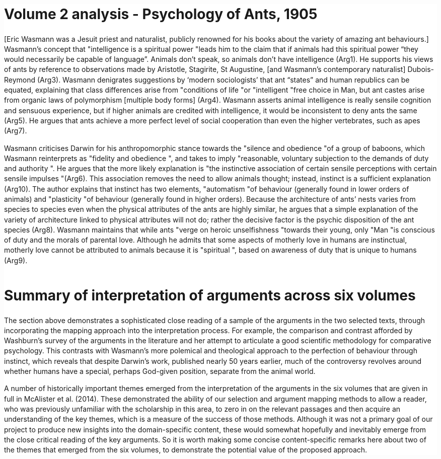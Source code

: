 
# Volume 2 analysis - Psychology of Ants, 1905 


[Eric Wasmann was a Jesuit priest and naturalist, publicly renowned for his books about the variety of amazing ant behaviours.] Wasmann’s concept that "intelligence is a spiritual power "leads him to the claim that if animals had this spiritual power “they would necessarily be capable of language”. Animals don’t speak, so animals don’t have intelligence (Arg1). He supports his views of ants by reference to observations made by Aristotle, Stagirite, St Augustine, [and Wasmann’s contemporary naturalist] Dubois-Reymond (Arg3). Wasmann denigrates suggestions by ‘modern sociologists’ that ant “states” and human republics can be equated, explaining that class differences arise from "conditions of life "or "intelligent "free choice in Man, but ant castes arise from organic laws of polymorphism [multiple body forms] (Arg4). Wasmann asserts animal intelligence is really sensile cognition and sensuous experience, but if higher animals are credited with intelligence, it would be inconsistent to deny ants the same (Arg5). He argues that ants achieve a more perfect level of social cooperation than even the higher vertebrates, such as apes (Arg7). 

Wasmann criticises Darwin for his anthropomorphic stance towards the "silence and obedience "of a group of baboons, which Wasmann reinterprets as "fidelity and obedience ", and takes to imply "reasonable, voluntary subjection to the demands of duty and authority ". He argues that the more likely explanation is "the instinctive association of certain sensile perceptions with certain sensile impulses "(Arg6). This association removes the need to allow animals thought; instead, instinct is a sufficient explanation (Arg10). The author explains that instinct has two elements, "automatism "of behaviour (generally found in lower orders of animals) and "plasticity "of behaviour (generally found in higher orders). Because the architecture of ants’ nests varies from species to species even when the physical attributes of the ants are highly similar, he argues that a simple explanation of the variety of architecture linked to physical attributes will not do; rather the decisive factor is the psychic disposition of the ant species (Arg8). Wasmann maintains that while ants "verge on heroic unselfishness "towards their young, only "Man "is conscious of duty and the morals of parental love. Although he admits that some aspects of motherly love in humans are instinctual, motherly love cannot be attributed to animals because it is "spiritual ", based on awareness of duty that is unique to humans (Arg9). 


# Summary of interpretation of arguments across six volumes 


The section above demonstrates a sophisticated close reading of a sample of the arguments in the two selected texts, through incorporating the mapping approach into the interpretation process. For example, the comparison and contrast afforded by Washburn’s survey of the arguments in the literature and her attempt to articulate a good scientific methodology for comparative psychology. This contrasts with Wasmann’s more polemical and theological approach to the perfection of behaviour through instinct, which reveals that despite Darwin’s work, published nearly 50 years earlier, much of the controversy revolves around whether humans have a special, perhaps God-given position, separate from the animal world. 

A number of historically important themes emerged from the interpretation of the arguments in the six volumes that are given in full in McAlister et al. (2014). These demonstrated the ability of our selection and argument mapping methods to allow a reader, who was previously unfamiliar with the scholarship in this area, to zero in on the relevant passages and then acquire an understanding of the key themes, which is a measure of the success of those methods. Although it was not a primary goal of our project to produce new insights into the domain-specific content, these would somewhat hopefully and inevitably emerge from the close critical reading of the key arguments. So it is worth making some concise content-specific remarks here about two of the themes that emerged from the six volumes, to demonstrate the potential value of the proposed approach. 


[^1]: https://code.google.com/archive/p/word2vec
[^2]: The results of this step of the topic
[^3]: 3 We took a naïve approach to this, simply
[^4]: At this stage we preferred precision over recall.
[^5]:  Original page numbering masked by a
[^6]: OVA+
[^7]: https://docs.google.com/document/d/1rvOc7Hp6ehVgNZ0okxexoQ8ivsGM46mMqHs1hE7sHd4
[^8]: Online link (http://bit.ly/1bwJwF9) to
[^9]: The depth of analysis we were seeking in this study would not
[^10]: https://htrc.github.io/HTRC-WorksetToolkit/cli.html
[^11]: Although we have argued